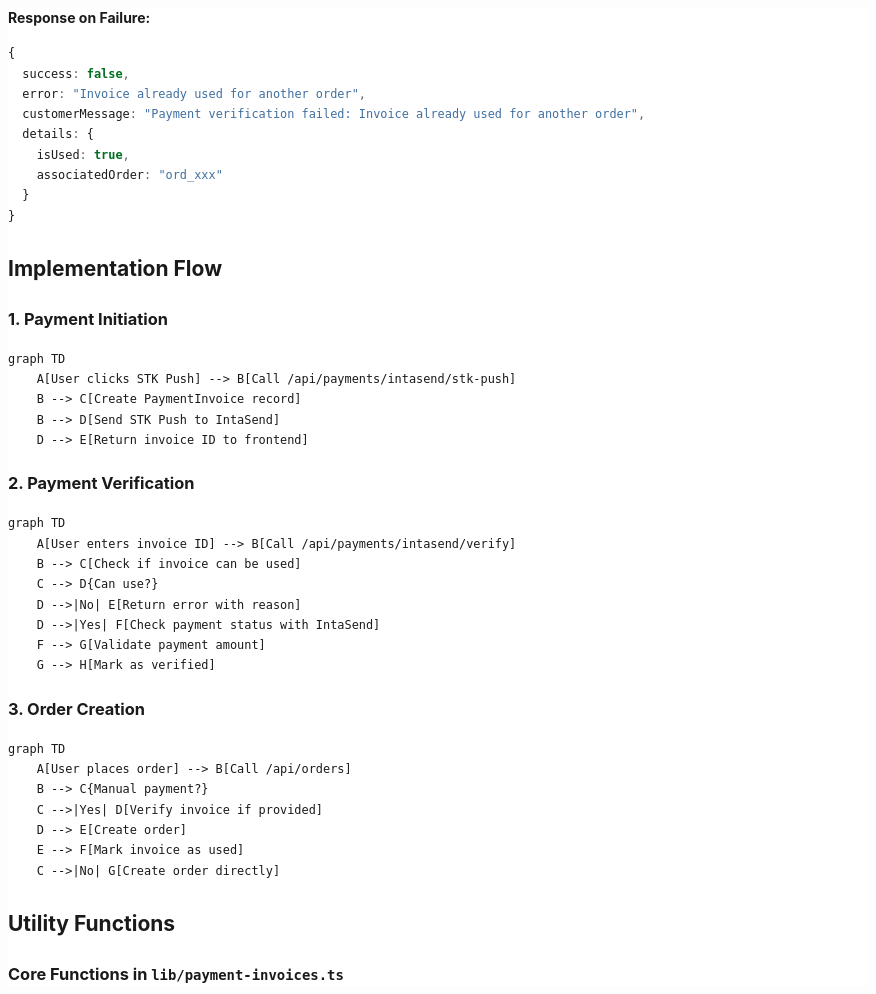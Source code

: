 **Response on Failure:**
```typescript
{
  success: false,
  error: "Invoice already used for another order",
  customerMessage: "Payment verification failed: Invoice already used for another order",
  details: {
    isUsed: true,
    associatedOrder: "ord_xxx"
  }
}
```

## Implementation Flow

### 1. Payment Initiation
```mermaid
graph TD
    A[User clicks STK Push] --> B[Call /api/payments/intasend/stk-push]
    B --> C[Create PaymentInvoice record]
    B --> D[Send STK Push to IntaSend]
    D --> E[Return invoice ID to frontend]
```

### 2. Payment Verification
```mermaid
graph TD
    A[User enters invoice ID] --> B[Call /api/payments/intasend/verify]
    B --> C[Check if invoice can be used]
    C --> D{Can use?}
    D -->|No| E[Return error with reason]
    D -->|Yes| F[Check payment status with IntaSend]
    F --> G[Validate payment amount]
    G --> H[Mark as verified]
```

### 3. Order Creation
```mermaid
graph TD
    A[User places order] --> B[Call /api/orders]
    B --> C{Manual payment?}
    C -->|Yes| D[Verify invoice if provided]
    D --> E[Create order]
    E --> F[Mark invoice as used]
    C -->|No| G[Create order directly]
```

## Utility Functions

### Core Functions in `lib/payment-invoices.ts`
